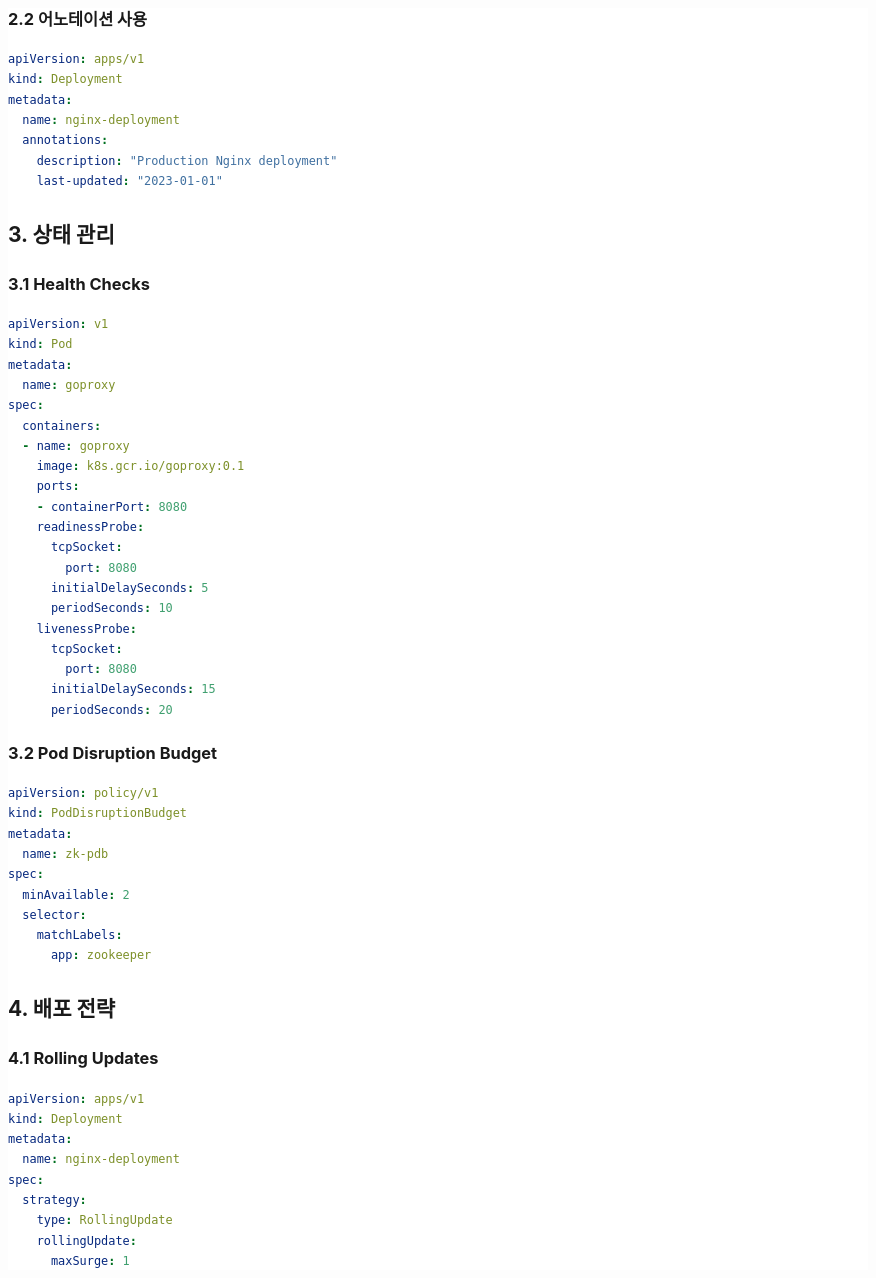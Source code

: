 ### 2.2 어노테이션 사용
```yaml
apiVersion: apps/v1
kind: Deployment
metadata:
  name: nginx-deployment
  annotations:
    description: "Production Nginx deployment"
    last-updated: "2023-01-01"
```

## 3. 상태 관리
### 3.1 Health Checks
```yaml
apiVersion: v1
kind: Pod
metadata:
  name: goproxy
spec:
  containers:
  - name: goproxy
    image: k8s.gcr.io/goproxy:0.1
    ports:
    - containerPort: 8080
    readinessProbe:
      tcpSocket:
        port: 8080
      initialDelaySeconds: 5
      periodSeconds: 10
    livenessProbe:
      tcpSocket:
        port: 8080
      initialDelaySeconds: 15
      periodSeconds: 20
```

### 3.2 Pod Disruption Budget
```yaml
apiVersion: policy/v1
kind: PodDisruptionBudget
metadata:
  name: zk-pdb
spec:
  minAvailable: 2
  selector:
    matchLabels:
      app: zookeeper
```

## 4. 배포 전략
### 4.1 Rolling Updates
```yaml
apiVersion: apps/v1
kind: Deployment
metadata:
  name: nginx-deployment
spec:
  strategy:
    type: RollingUpdate
    rollingUpdate:
      maxSurge: 1
```
